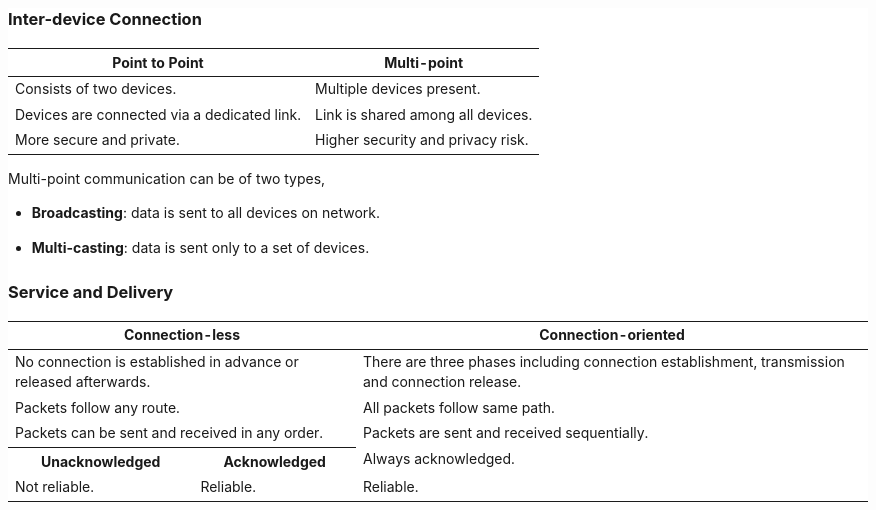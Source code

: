 </table>

### Inter-device Connection

<table>
    <thead>
        <tr>
            <th>Point to Point</th>
            <th>Multi-point</th>
        </tr>
    </thead>
    <tbody>
        <tr>
            <td>Consists of two devices.</td>
            <td>Multiple devices present.</td>
        </tr>
        <tr>
            <td>Devices are connected via a dedicated link.</td>
            <td>Link is shared among all devices.</td>
        </tr>
        <tr>
            <td>More secure and private.</td>
            <td>Higher security and privacy risk.</td>
        </tr>
    </tbody>
</table>

Multi-point communication can be of two types,

-   **Broadcasting**: data is sent to all devices on network.

-   **Multi-casting**: data is sent only to a set of devices.

### Service and Delivery

<table>
    <thead>
        <tr>
            <th colspan="2">Connection-less</th>
            <th>Connection-oriented</th>
        </tr>
    </thead>
    <tbody>
        <tr>
            <td colspan="2">No connection is established in advance or released afterwards.</td>
            <td>There are three phases including connection establishment, transmission and connection release.</td>
        </tr>
        <tr>
            <td colspan="2">Packets follow any route.</td>
            <td>All packets follow same path.</td>
        </tr>
        <tr>
            <td colspan="2">Packets can be sent and received in any order.</td>
            <td>Packets are sent and received sequentially.</td>
        </tr>
        <tr>
            <th>Unacknowledged</th>
            <th>Acknowledged</th>
            <td>Always acknowledged.</td>
        </tr>
        <tr>
            <td>Not reliable.</td>
            <td>Reliable.</td>
            <td>Reliable.</td>